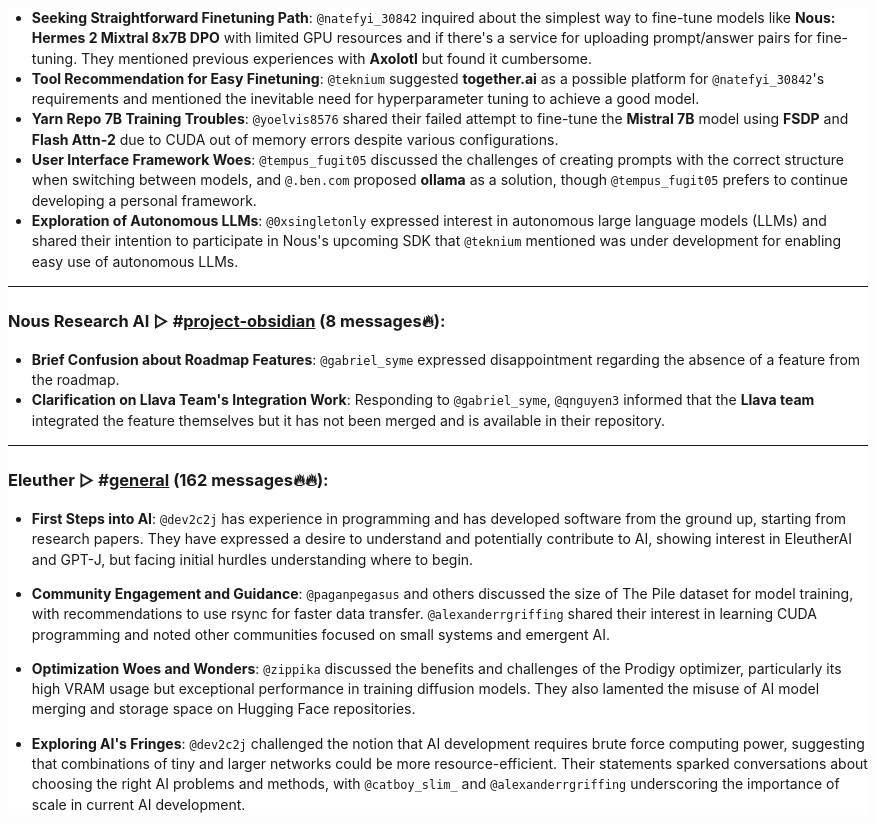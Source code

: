 - **Seeking Straightforward Finetuning Path**: `@natefyi_30842` inquired about the simplest way to fine-tune models like **Nous: Hermes 2 Mixtral 8x7B DPO** with limited GPU resources and if there's a service for uploading prompt/answer pairs for fine-tuning. They mentioned previous experiences with **Axolotl** but found it cumbersome.
- **Tool Recommendation for Easy Finetuning**: `@teknium` suggested **together.ai** as a possible platform for `@natefyi_30842`'s requirements and mentioned the inevitable need for hyperparameter tuning to achieve a good model.
- **Yarn Repo 7B Training Troubles**: `@yoelvis8576` shared their failed attempt to fine-tune the **Mistral 7B** model using **FSDP** and **Flash Attn-2** due to CUDA out of memory errors despite various configurations.
- **User Interface Framework Woes**: `@tempus_fugit05` discussed the challenges of creating prompts with the correct structure when switching between models, and `@.ben.com` proposed **ollama** as a solution, though `@tempus_fugit05` prefers to continue developing a personal framework.
- **Exploration of Autonomous LLMs**: `@0xsingletonly` expressed interest in autonomous large language models (LLMs) and shared their intention to participate in Nous's upcoming SDK that `@teknium` mentioned was under development for enabling easy use of autonomous LLMs.
  

---


### Nous Research AI ▷ #[project-obsidian](https://discord.com/channels/1053877538025386074/1156472202619781140/1205805344165462066) (8 messages🔥): 

- **Brief Confusion about Roadmap Features**: `@gabriel_syme` expressed disappointment regarding the absence of a feature from the roadmap.
- **Clarification on Llava Team's Integration Work**: Responding to `@gabriel_syme`, `@qnguyen3` informed that the **Llava team** integrated the feature themselves but it has not been merged and is available in their repository.
  

---



### Eleuther ▷ #[general](https://discord.com/channels/729741769192767510/729741769738158194/1205793352289751100) (162 messages🔥🔥): 

- **First Steps into AI**: `@dev2c2j` has experience in programming and has developed software from the ground up, starting from research papers. They have expressed a desire to understand and potentially contribute to AI, showing interest in EleutherAI and GPT-J, but facing initial hurdles understanding where to begin.
  
- **Community Engagement and Guidance**: `@paganpegasus` and others discussed the size of The Pile dataset for model training, with recommendations to use rsync for faster data transfer. `@alexanderrgriffing` shared their interest in learning CUDA programming and noted other communities focused on small systems and emergent AI.

- **Optimization Woes and Wonders**: `@zippika` discussed the benefits and challenges of the Prodigy optimizer, particularly its high VRAM usage but exceptional performance in training diffusion models. They also lamented the misuse of AI model merging and storage space on Hugging Face repositories.

- **Exploring AI's Fringes**: `@dev2c2j` challenged the notion that AI development requires brute force computing power, suggesting that combinations of tiny and larger networks could be more resource-efficient. Their statements sparked conversations about choosing the right AI problems and methods, with `@catboy_slim_` and `@alexanderrgriffing` underscoring the importance of scale in current AI development.
